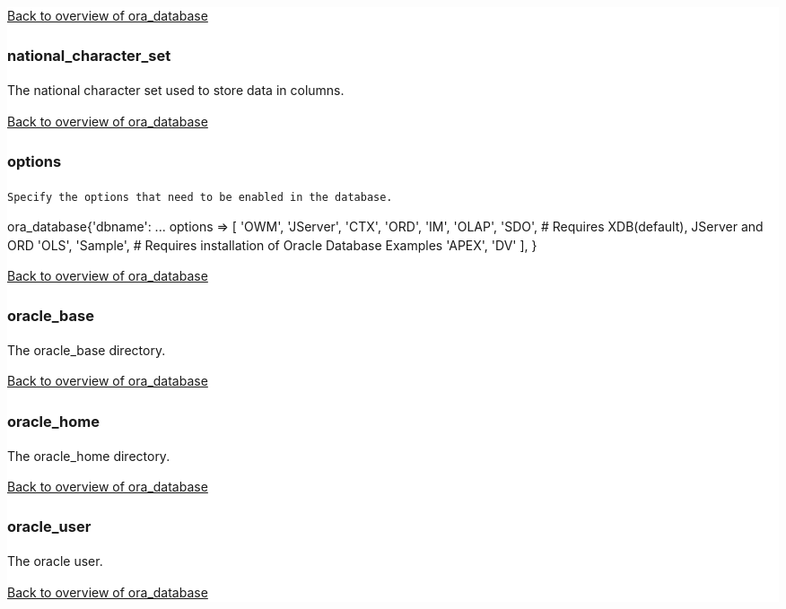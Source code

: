 
[Back to overview of ora_database](#attributes)


### national_character_set<a name='ora_database_national_character_set'>

The national character set used to store data in columns.


[Back to overview of ora_database](#attributes)


### options<a name='ora_database_options'>

    Specify the options that need to be enabled in the database.

ora_database{'dbname':
  ...
  options => [
      'OWM',
      'JServer',
      'CTX',
      'ORD',
      'IM',
      'OLAP',
      'SDO',        # Requires XDB(default), JServer and ORD
      'OLS',
      'Sample',     # Requires installation of Oracle Database Examples
      'APEX',
      'DV'
    ],
}


[Back to overview of ora_database](#attributes)


### oracle_base<a name='ora_database_oracle_base'>

The oracle_base directory.


[Back to overview of ora_database](#attributes)


### oracle_home<a name='ora_database_oracle_home'>

The oracle_home directory.


[Back to overview of ora_database](#attributes)


### oracle_user<a name='ora_database_oracle_user'>

The oracle user.


[Back to overview of ora_database](#attributes)
